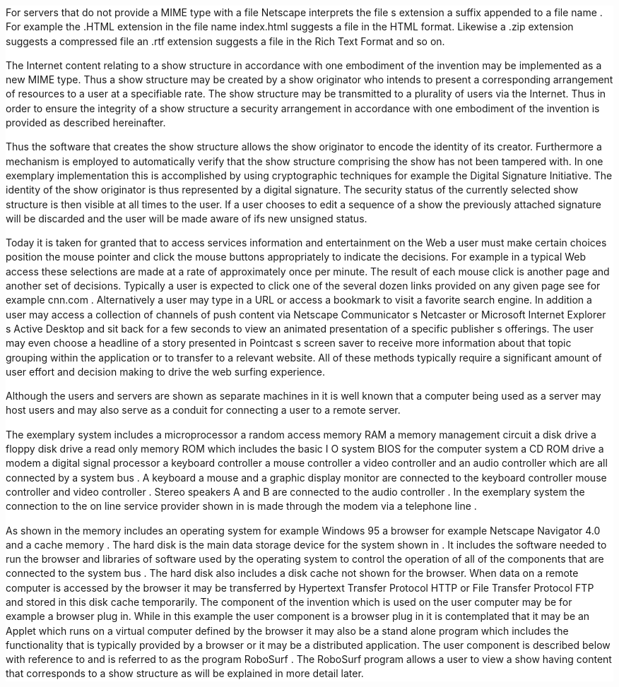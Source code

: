 For servers that do not provide a MIME type with a file Netscape interprets the file s extension a suffix appended to a file name . For example the .HTML extension in the file name index.html suggests a file in the HTML format. Likewise a .zip extension suggests a compressed file an .rtf extension suggests a file in the Rich Text Format and so on.

The Internet content relating to a show structure in accordance with one embodiment of the invention may be implemented as a new MIME type. Thus a show structure may be created by a show originator who intends to present a corresponding arrangement of resources to a user at a specifiable rate. The show structure may be transmitted to a plurality of users via the Internet. Thus in order to ensure the integrity of a show structure a security arrangement in accordance with one embodiment of the invention is provided as described hereinafter.

Thus the software that creates the show structure allows the show originator to encode the identity of its creator. Furthermore a mechanism is employed to automatically verify that the show structure comprising the show has not been tampered with. In one exemplary implementation this is accomplished by using cryptographic techniques for example the Digital Signature Initiative. The identity of the show originator is thus represented by a digital signature. The security status of the currently selected show structure is then visible at all times to the user. If a user chooses to edit a sequence of a show the previously attached signature will be discarded and the user will be made aware of ifs new unsigned status.

Today it is taken for granted that to access services information and entertainment on the Web a user must make certain choices position the mouse pointer and click the mouse buttons appropriately to indicate the decisions. For example in a typical Web access these selections are made at a rate of approximately once per minute. The result of each mouse click is another page and another set of decisions. Typically a user is expected to click one of the several dozen links provided on any given page see for example cnn.com . Alternatively a user may type in a URL or access a bookmark to visit a favorite search engine. In addition a user may access a collection of channels of push content via Netscape Communicator s Netcaster or Microsoft Internet Explorer s Active Desktop and sit back for a few seconds to view an animated presentation of a specific publisher s offerings. The user may even choose a headline of a story presented in Pointcast s screen saver to receive more information about that topic grouping within the application or to transfer to a relevant website. All of these methods typically require a significant amount of user effort and decision making to drive the web surfing experience.

Although the users and servers are shown as separate machines in it is well known that a computer being used as a server may host users and may also serve as a conduit for connecting a user to a remote server.

The exemplary system includes a microprocessor a random access memory RAM a memory management circuit a disk drive a floppy disk drive a read only memory ROM which includes the basic I O system BIOS for the computer system a CD ROM drive a modem a digital signal processor a keyboard controller a mouse controller a video controller and an audio controller which are all connected by a system bus . A keyboard a mouse and a graphic display monitor are connected to the keyboard controller mouse controller and video controller . Stereo speakers A and B are connected to the audio controller . In the exemplary system the connection to the on line service provider shown in is made through the modem via a telephone line .

As shown in the memory includes an operating system for example Windows 95 a browser for example Netscape Navigator 4.0 and a cache memory . The hard disk is the main data storage device for the system shown in . It includes the software needed to run the browser and libraries of software used by the operating system to control the operation of all of the components that are connected to the system bus . The hard disk also includes a disk cache not shown for the browser. When data on a remote computer is accessed by the browser it may be transferred by Hypertext Transfer Protocol HTTP or File Transfer Protocol FTP and stored in this disk cache temporarily. The component of the invention which is used on the user computer may be for example a browser plug in. While in this example the user component is a browser plug in it is contemplated that it may be an Applet which runs on a virtual computer defined by the browser it may also be a stand alone program which includes the functionality that is typically provided by a browser or it may be a distributed application. The user component is described below with reference to and is referred to as the program RoboSurf . The RoboSurf program allows a user to view a show having content that corresponds to a show structure as will be explained in more detail later.
